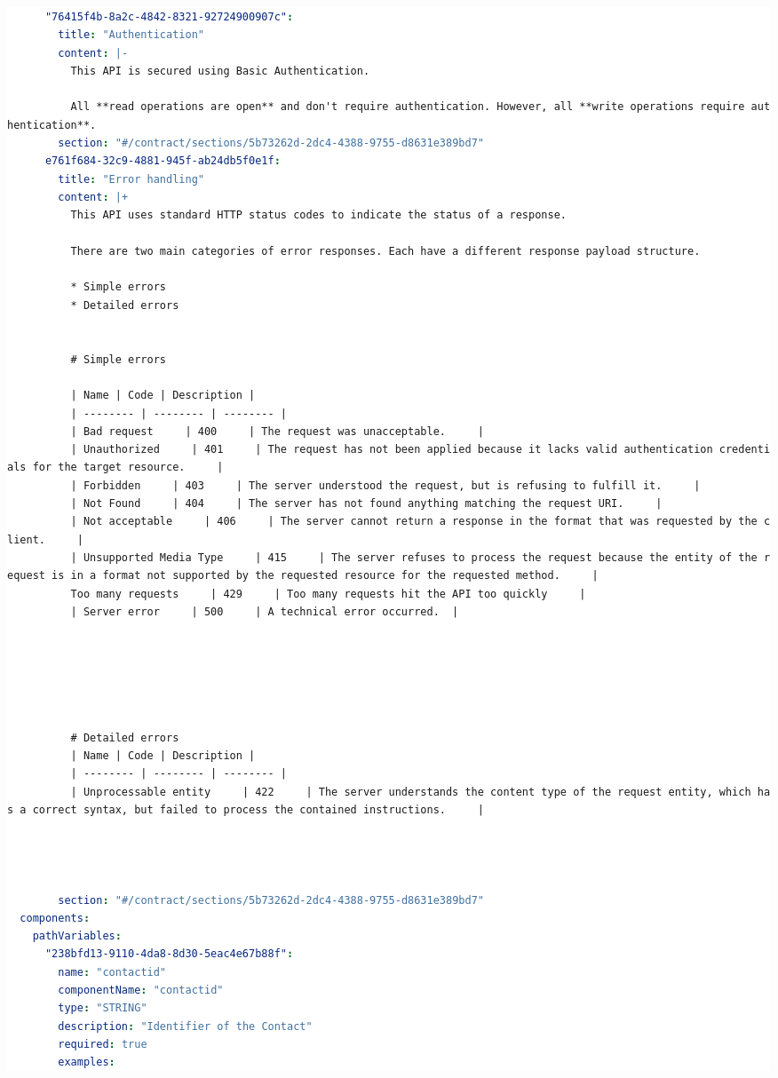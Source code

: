 ```yaml
      "76415f4b-8a2c-4842-8321-92724900907c":
        title: "Authentication"
        content: |-
          This API is secured using Basic Authentication.

          All **read operations are open** and don't require authentication. However, all **write operations require authentication**.
        section: "#/contract/sections/5b73262d-2dc4-4388-9755-d8631e389bd7"
      e761f684-32c9-4881-945f-ab24db5f0e1f:
        title: "Error handling"
        content: |+
          This API uses standard HTTP status codes to indicate the status of a response.

          There are two main categories of error responses. Each have a different response payload structure.

          * Simple errors
          * Detailed errors


          # Simple errors

          | Name | Code | Description |
          | -------- | -------- | -------- |
          | Bad request     | 400     | The request was unacceptable.     |
          | Unauthorized     | 401     | The request has not been applied because it lacks valid authentication credentials for the target resource.     |
          | Forbidden     | 403     | The server understood the request, but is refusing to fulfill it.     |
          | Not Found     | 404     | The server has not found anything matching the request URI.     |
          | Not acceptable     | 406     | The server cannot return a response in the format that was requested by the client.     |
          | Unsupported Media Type     | 415     | The server refuses to process the request because the entity of the request is in a format not supported by the requested resource for the requested method.     |
          Too many requests     | 429     | Too many requests hit the API too quickly     |
          | Server error     | 500     | A technical error occurred.  |






          # Detailed errors
          | Name | Code | Description |
          | -------- | -------- | -------- |
          | Unprocessable entity     | 422     | The server understands the content type of the request entity, which has a correct syntax, but failed to process the contained instructions.     |




        section: "#/contract/sections/5b73262d-2dc4-4388-9755-d8631e389bd7"
  components:
    pathVariables:
      "238bfd13-9110-4da8-8d30-5eac4e67b88f":
        name: "contactid"
        componentName: "contactid"
        type: "STRING"
        description: "Identifier of the Contact"
        required: true
        examples:
```